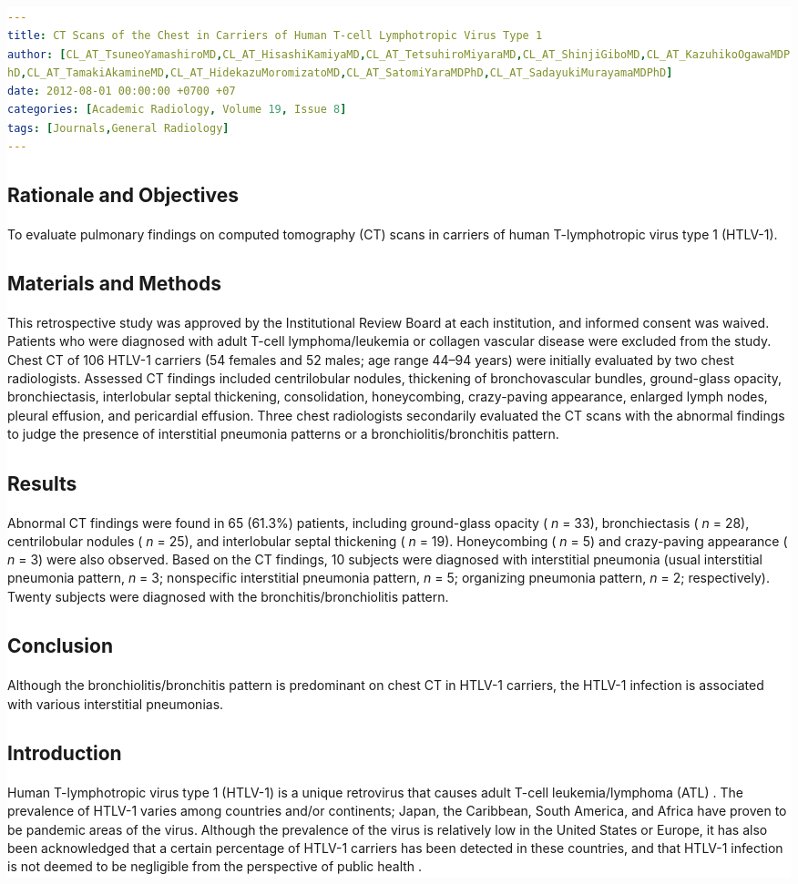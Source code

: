 ```yaml
---
title: CT Scans of the Chest in Carriers of Human T-cell Lymphotropic Virus Type 1
author: [CL_AT_TsuneoYamashiroMD,CL_AT_HisashiKamiyaMD,CL_AT_TetsuhiroMiyaraMD,CL_AT_ShinjiGiboMD,CL_AT_KazuhikoOgawaMDPhD,CL_AT_TamakiAkamineMD,CL_AT_HidekazuMoromizatoMD,CL_AT_SatomiYaraMDPhD,CL_AT_SadayukiMurayamaMDPhD]
date: 2012-08-01 00:00:00 +0700 +07
categories: [Academic Radiology, Volume 19, Issue 8]
tags: [Journals,General Radiology]
---
```

## Rationale and Objectives

To evaluate pulmonary findings on computed tomography (CT) scans in carriers of human T-lymphotropic virus type 1 (HTLV-1).

## Materials and Methods

This retrospective study was approved by the Institutional Review Board at each institution, and informed consent was waived. Patients who were diagnosed with adult T-cell lymphoma/leukemia or collagen vascular disease were excluded from the study. Chest CT of 106 HTLV-1 carriers (54 females and 52 males; age range 44–94 years) were initially evaluated by two chest radiologists. Assessed CT findings included centrilobular nodules, thickening of bronchovascular bundles, ground-glass opacity, bronchiectasis, interlobular septal thickening, consolidation, honeycombing, crazy-paving appearance, enlarged lymph nodes, pleural effusion, and pericardial effusion. Three chest radiologists secondarily evaluated the CT scans with the abnormal findings to judge the presence of interstitial pneumonia patterns or a bronchiolitis/bronchitis pattern.

## Results

Abnormal CT findings were found in 65 (61.3%) patients, including ground-glass opacity ( _n_ = 33), bronchiectasis ( _n_ = 28), centrilobular nodules ( _n_ = 25), and interlobular septal thickening ( _n_ = 19). Honeycombing ( _n_ = 5) and crazy-paving appearance ( _n_ = 3) were also observed. Based on the CT findings, 10 subjects were diagnosed with interstitial pneumonia (usual interstitial pneumonia pattern, _n_ = 3; nonspecific interstitial pneumonia pattern, _n_ = 5; organizing pneumonia pattern, _n_ = 2; respectively). Twenty subjects were diagnosed with the bronchitis/bronchiolitis pattern.

## Conclusion

Although the bronchiolitis/bronchitis pattern is predominant on chest CT in HTLV-1 carriers, the HTLV-1 infection is associated with various interstitial pneumonias.

## Introduction

Human T-lymphotropic virus type 1 (HTLV-1) is a unique retrovirus that causes adult T-cell leukemia/lymphoma (ATL) . The prevalence of HTLV-1 varies among countries and/or continents; Japan, the Caribbean, South America, and Africa have proven to be pandemic areas of the virus. Although the prevalence of the virus is relatively low in the United States or Europe, it has also been acknowledged that a certain percentage of HTLV-1 carriers has been detected in these countries, and that HTLV-1 infection is not deemed to be negligible from the perspective of public health .
